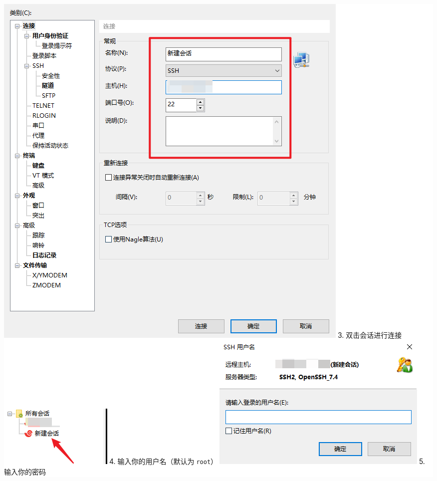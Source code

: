    ![](第十一章：项目部署之通用方案.assets/image-20211011203403394.png)
3. 双击会话进行连接
   ![](第十一章：项目部署之通用方案.assets/image-20211011203436662.png)
4. 输入你的用户名（默认为 `root`）
   ![](第十一章：项目部署之通用方案.assets/image-20211011203504688.png)
5. 输入你的密码